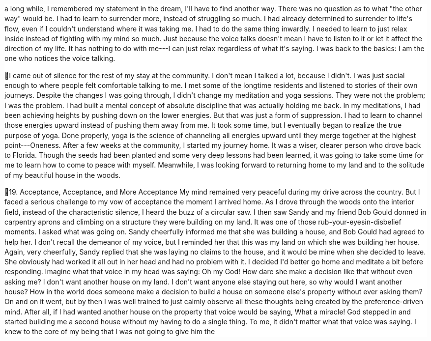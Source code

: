 a long while, I remembered my statement in the dream, I'll have to find
another way. There was no question as to what "the other way" would be.
I had to learn to surrender more, instead of struggling so much. I had
already determined to surrender to life's flow, even if I couldn't
understand where it was taking me. I had to do the same thing inwardly.
I needed to learn to just relax inside instead of fighting with my mind
so much. Just because the voice talks doesn't mean I have to listen to
it or let it affect the direction of my life. It has nothing to do with
me---I can just relax regardless of what it's saying. I was back to the
basics: I am the one who notices the voice talking.

I came out of silence for the rest of my stay at the community. I don't
mean I talked a lot, because I didn't. I was just social enough to where
people felt comfortable talking to me. I met some of the longtime
residents and listened to stories of their own journeys. Despite the
changes I was going through, I didn't change my meditation and yoga
sessions. They were not the problem; I was the problem. I had built a
mental concept of absolute discipline that was actually holding me back.
In my meditations, I had been achieving heights by pushing down on the
lower energies. But that was just a form of suppression. I had to learn
to channel those energies upward instead of pushing them away from me.
It took some time, but I eventually began to realize the true purpose of
yoga. Done properly, yoga is the science of channeling all energies
upward until they merge together at the highest point---Oneness. After a
few weeks at the community, I started my journey home. It was a wiser,
clearer person who drove back to Florida. Though the seeds had been
planted and some very deep lessons had been learned, it was going to
take some time for me to learn how to come to peace with myself.
Meanwhile, I was looking forward to returning home to my land and to the
solitude of my beautiful house in the woods.

19. Acceptance, Acceptance, and More Acceptance My mind remained very
peaceful during my drive across the country. But I faced a serious
challenge to my vow of acceptance the moment I arrived home. As I drove
through the woods onto the interior field, instead of the characteristic
silence, I heard the buzz of a circular saw. I then saw Sandy and my
friend Bob Gould donned in carpentry aprons and climbing on a structure
they were building on my land. It was one of those
rub-your-eyesin-disbelief moments. I asked what was going on. Sandy
cheerfully informed me that she was building a house, and Bob Gould had
agreed to help her. I don't recall the demeanor of my voice, but I
reminded her that this was my land on which she was building her house.
Again, very cheerfully, Sandy replied that she was laying no claims to
the house, and it would be mine when she decided to leave. She obviously
had worked it all out in her head and had no problem with it. I decided
I'd better go home and meditate a bit before responding. Imagine what
that voice in my head was saying: Oh my God! How dare she make a
decision like that without even asking me? I don't want another house on
my land. I don't want anyone else staying out here, so why would I want
another house? How in the world does someone make a decision to build a
house on someone else's property without ever asking them? On and on it
went, but by then I was well trained to just calmly observe all these
thoughts being created by the preference-driven mind. After all, if I
had wanted another house on the property that voice would be saying,
What a miracle! God stepped in and started building me a second house
without my having to do a single thing. To me, it didn't matter what
that voice was saying. I knew to the core of my being that I was not
going to give him the
